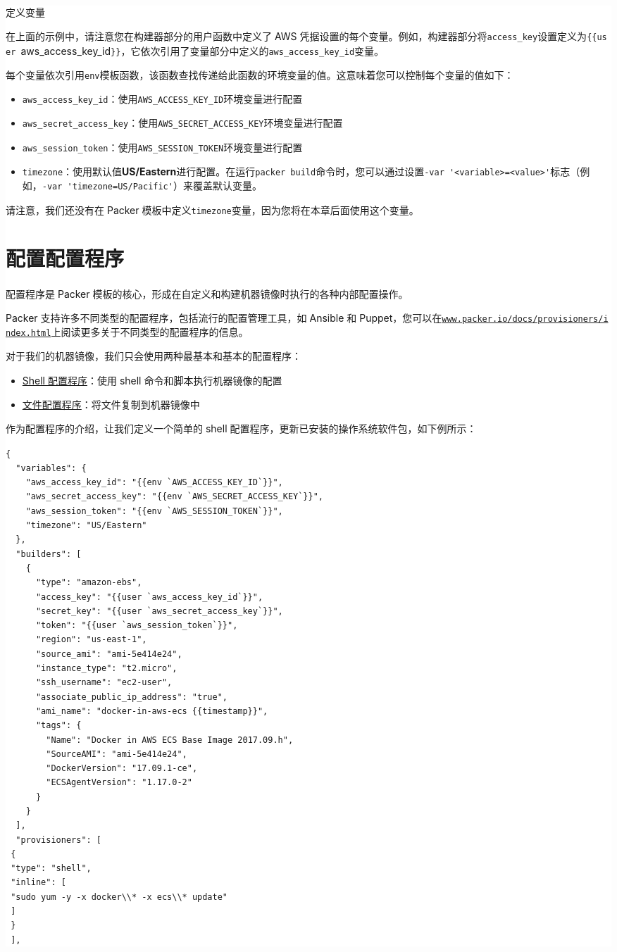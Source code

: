 定义变量

在上面的示例中，请注意您在构建器部分的用户函数中定义了 AWS 凭据设置的每个变量。例如，构建器部分将`access_key`设置定义为`{{user `aws_access_key_id`}}`，它依次引用了变量部分中定义的`aws_access_key_id`变量。

每个变量依次引用`env`模板函数，该函数查找传递给此函数的环境变量的值。这意味着您可以控制每个变量的值如下：

+   `aws_access_key_id`：使用`AWS_ACCESS_KEY_ID`环境变量进行配置

+   `aws_secret_access_key`：使用`AWS_SECRET_ACCESS_KEY`环境变量进行配置

+   `aws_session_token`：使用`AWS_SESSION_TOKEN`环境变量进行配置

+   `timezone`：使用默认值**US/Eastern**进行配置。在运行`packer build`命令时，您可以通过设置`-var '<variable>=<value>'`标志（例如，`-var 'timezone=US/Pacific'`）来覆盖默认变量。

请注意，我们还没有在 Packer 模板中定义`timezone`变量，因为您将在本章后面使用这个变量。

# 配置配置程序

配置程序是 Packer 模板的核心，形成在自定义和构建机器镜像时执行的各种内部配置操作。

Packer 支持许多不同类型的配置程序，包括流行的配置管理工具，如 Ansible 和 Puppet，您可以在[`www.packer.io/docs/provisioners/index.html`](https://www.packer.io/docs/provisioners/index.html)上阅读更多关于不同类型的配置程序的信息。

对于我们的机器镜像，我们只会使用两种最基本和基本的配置程序：

+   [Shell 配置程序](https://www.packer.io/docs/provisioners/shell.html)：使用 shell 命令和脚本执行机器镜像的配置

+   [文件配置程序](https://www.packer.io/docs/provisioners/file.html)：将文件复制到机器镜像中

作为配置程序的介绍，让我们定义一个简单的 shell 配置程序，更新已安装的操作系统软件包，如下例所示：

```
{
  "variables": {
    "aws_access_key_id": "{{env `AWS_ACCESS_KEY_ID`}}",
    "aws_secret_access_key": "{{env `AWS_SECRET_ACCESS_KEY`}}",
    "aws_session_token": "{{env `AWS_SESSION_TOKEN`}}",
    "timezone": "US/Eastern"
  },
  "builders": [
    {
      "type": "amazon-ebs",
      "access_key": "{{user `aws_access_key_id`}}",
      "secret_key": "{{user `aws_secret_access_key`}}",
      "token": "{{user `aws_session_token`}}",
      "region": "us-east-1",
      "source_ami": "ami-5e414e24",
      "instance_type": "t2.micro",
      "ssh_username": "ec2-user",
      "associate_public_ip_address": "true",
      "ami_name": "docker-in-aws-ecs {{timestamp}}",
      "tags": {
        "Name": "Docker in AWS ECS Base Image 2017.09.h",
        "SourceAMI": "ami-5e414e24",
        "DockerVersion": "17.09.1-ce",
        "ECSAgentVersion": "1.17.0-2"
      }
    }
  ],
  "provisioners": [
 {
 "type": "shell",
 "inline": [
 "sudo yum -y -x docker\\* -x ecs\\* update"
 ] 
 }
 ],
```